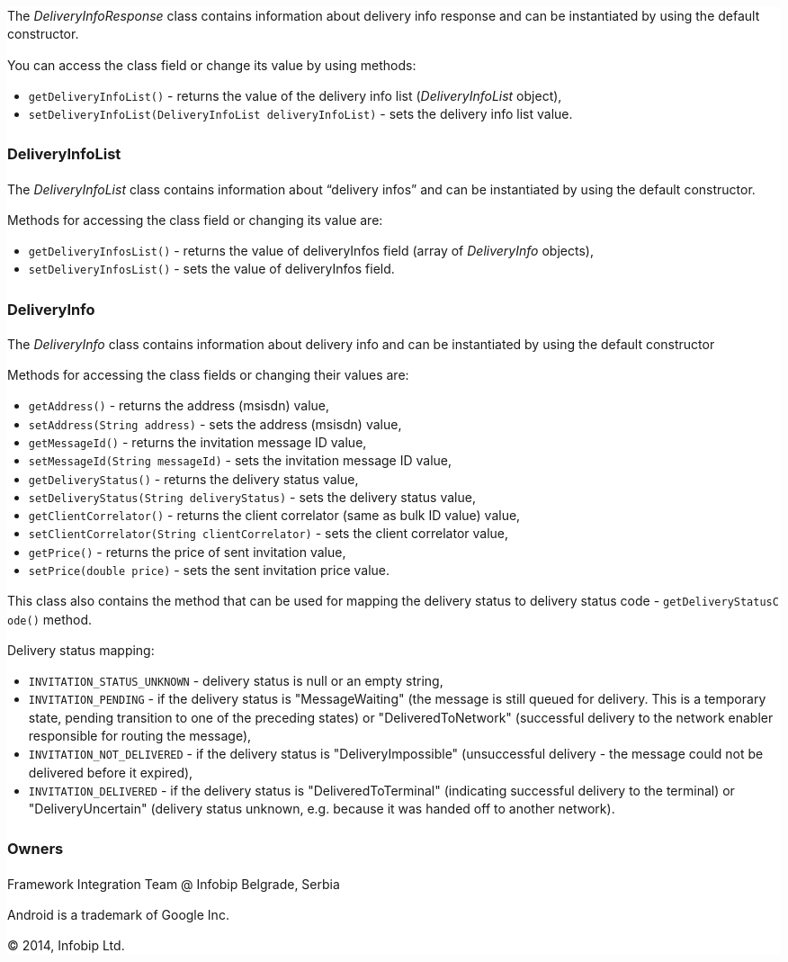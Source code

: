The *DeliveryInfoResponse* class contains information about delivery info response and can be instantiated by using the default constructor.

You can access the class field or change its value by using methods:

- `getDeliveryInfoList()` - returns the value of the delivery info list (*DeliveryInfoList* object),
- `setDeliveryInfoList(DeliveryInfoList deliveryInfoList)` - sets the delivery info list value.

### DeliveryInfoList

The *DeliveryInfoList* class contains information about “delivery infos” and can be instantiated by using the default constructor. 

Methods for accessing the class field or changing its value are:

- `getDeliveryInfosList()` - returns the value of deliveryInfos field (array of *DeliveryInfo* objects),
- `setDeliveryInfosList()` - sets the value of deliveryInfos field.

### DeliveryInfo

The *DeliveryInfo* class contains information about delivery info and can be instantiated by using the default constructor

Methods for accessing the class fields or changing their values are:

- `getAddress()` - returns the address (msisdn) value,
- `setAddress(String address)` - sets the address (msisdn) value,
- `getMessageId()` - returns the invitation message ID value,
- `setMessageId(String messageId)` - sets the invitation message ID value,
- `getDeliveryStatus()` - returns the delivery status value,
- `setDeliveryStatus(String deliveryStatus)` - sets the delivery status value,
- `getClientCorrelator()` - returns the client correlator (same as bulk ID value) value,
- `setClientCorrelator(String clientCorrelator)` - sets the client correlator value,
- `getPrice()` - returns the price of sent invitation value,
- `setPrice(double price)` - sets the sent invitation price value.

This class also contains the method that can be used for mapping the delivery status to delivery status code - `getDeliveryStatusCode()` method. 

Delivery status mapping:

- `INVITATION_STATUS_UNKNOWN` - delivery status is null or an empty string,
- `INVITATION_PENDING` - if the delivery status is "MessageWaiting" (the message is still queued for delivery. This is a temporary state, pending transition to one of the preceding states) or "DeliveredToNetwork" (successful delivery to the network enabler responsible for routing the message),
- `INVITATION_NOT_DELIVERED` - if the delivery status is "DeliveryImpossible" (unsuccessful delivery - the message could not be delivered before it expired),
- `INVITATION_DELIVERED` - if the delivery status is "DeliveredToTerminal" (indicating successful delivery to the terminal) or "DeliveryUncertain" (delivery status unknown, e.g. because it was handed off to another network).

### Owners

Framework Integration Team @ Infobip Belgrade, Serbia

Android is a trademark of Google Inc.

© 2014, Infobip Ltd.